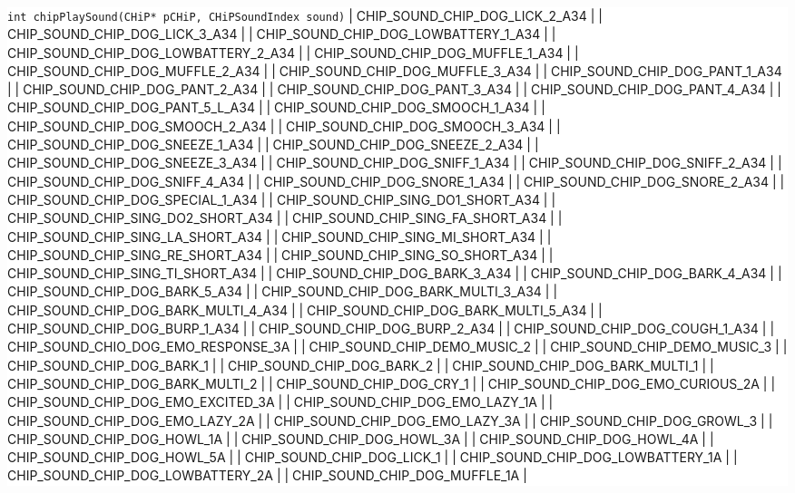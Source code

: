 ```int chipPlaySound(CHiP* pCHiP, CHiPSoundIndex sound)```
| CHIP_SOUND_CHIP_DOG_LICK_2_A34 |
| CHIP_SOUND_CHIP_DOG_LICK_3_A34 |
| CHIP_SOUND_CHIP_DOG_LOWBATTERY_1_A34 |
| CHIP_SOUND_CHIP_DOG_LOWBATTERY_2_A34 |
| CHIP_SOUND_CHIP_DOG_MUFFLE_1_A34 |
| CHIP_SOUND_CHIP_DOG_MUFFLE_2_A34 |
| CHIP_SOUND_CHIP_DOG_MUFFLE_3_A34 |
| CHIP_SOUND_CHIP_DOG_PANT_1_A34 |
| CHIP_SOUND_CHIP_DOG_PANT_2_A34 |
| CHIP_SOUND_CHIP_DOG_PANT_3_A34 |
| CHIP_SOUND_CHIP_DOG_PANT_4_A34 |
| CHIP_SOUND_CHIP_DOG_PANT_5_L_A34 |
| CHIP_SOUND_CHIP_DOG_SMOOCH_1_A34 |
| CHIP_SOUND_CHIP_DOG_SMOOCH_2_A34 |
| CHIP_SOUND_CHIP_DOG_SMOOCH_3_A34 |
| CHIP_SOUND_CHIP_DOG_SNEEZE_1_A34 |
| CHIP_SOUND_CHIP_DOG_SNEEZE_2_A34 |
| CHIP_SOUND_CHIP_DOG_SNEEZE_3_A34 |
| CHIP_SOUND_CHIP_DOG_SNIFF_1_A34 |
| CHIP_SOUND_CHIP_DOG_SNIFF_2_A34 |
| CHIP_SOUND_CHIP_DOG_SNIFF_4_A34 |
| CHIP_SOUND_CHIP_DOG_SNORE_1_A34 |
| CHIP_SOUND_CHIP_DOG_SNORE_2_A34 |
| CHIP_SOUND_CHIP_DOG_SPECIAL_1_A34 |
| CHIP_SOUND_CHIP_SING_DO1_SHORT_A34 |
| CHIP_SOUND_CHIP_SING_DO2_SHORT_A34 |
| CHIP_SOUND_CHIP_SING_FA_SHORT_A34 |
| CHIP_SOUND_CHIP_SING_LA_SHORT_A34 |
| CHIP_SOUND_CHIP_SING_MI_SHORT_A34 |
| CHIP_SOUND_CHIP_SING_RE_SHORT_A34 |
| CHIP_SOUND_CHIP_SING_SO_SHORT_A34 |
| CHIP_SOUND_CHIP_SING_TI_SHORT_A34 |
| CHIP_SOUND_CHIP_DOG_BARK_3_A34 |
| CHIP_SOUND_CHIP_DOG_BARK_4_A34 |
| CHIP_SOUND_CHIP_DOG_BARK_5_A34 |
| CHIP_SOUND_CHIP_DOG_BARK_MULTI_3_A34 |
| CHIP_SOUND_CHIP_DOG_BARK_MULTI_4_A34 |
| CHIP_SOUND_CHIP_DOG_BARK_MULTI_5_A34 |
| CHIP_SOUND_CHIP_DOG_BURP_1_A34 |
| CHIP_SOUND_CHIP_DOG_BURP_2_A34 |
| CHIP_SOUND_CHIP_DOG_COUGH_1_A34 |
| CHIP_SOUND_CHIO_DOG_EMO_RESPONSE_3A |
| CHIP_SOUND_CHIP_DEMO_MUSIC_2 |
| CHIP_SOUND_CHIP_DEMO_MUSIC_3 |
| CHIP_SOUND_CHIP_DOG_BARK_1 |
| CHIP_SOUND_CHIP_DOG_BARK_2 |
| CHIP_SOUND_CHIP_DOG_BARK_MULTI_1 |
| CHIP_SOUND_CHIP_DOG_BARK_MULTI_2 |
| CHIP_SOUND_CHIP_DOG_CRY_1 |
| CHIP_SOUND_CHIP_DOG_EMO_CURIOUS_2A |
| CHIP_SOUND_CHIP_DOG_EMO_EXCITED_3A |
| CHIP_SOUND_CHIP_DOG_EMO_LAZY_1A |
| CHIP_SOUND_CHIP_DOG_EMO_LAZY_2A |
| CHIP_SOUND_CHIP_DOG_EMO_LAZY_3A |
| CHIP_SOUND_CHIP_DOG_GROWL_3 |
| CHIP_SOUND_CHIP_DOG_HOWL_1A |
| CHIP_SOUND_CHIP_DOG_HOWL_3A |
| CHIP_SOUND_CHIP_DOG_HOWL_4A |
| CHIP_SOUND_CHIP_DOG_HOWL_5A |
| CHIP_SOUND_CHIP_DOG_LICK_1 |
| CHIP_SOUND_CHIP_DOG_LOWBATTERY_1A |
| CHIP_SOUND_CHIP_DOG_LOWBATTERY_2A |
| CHIP_SOUND_CHIP_DOG_MUFFLE_1A |
```